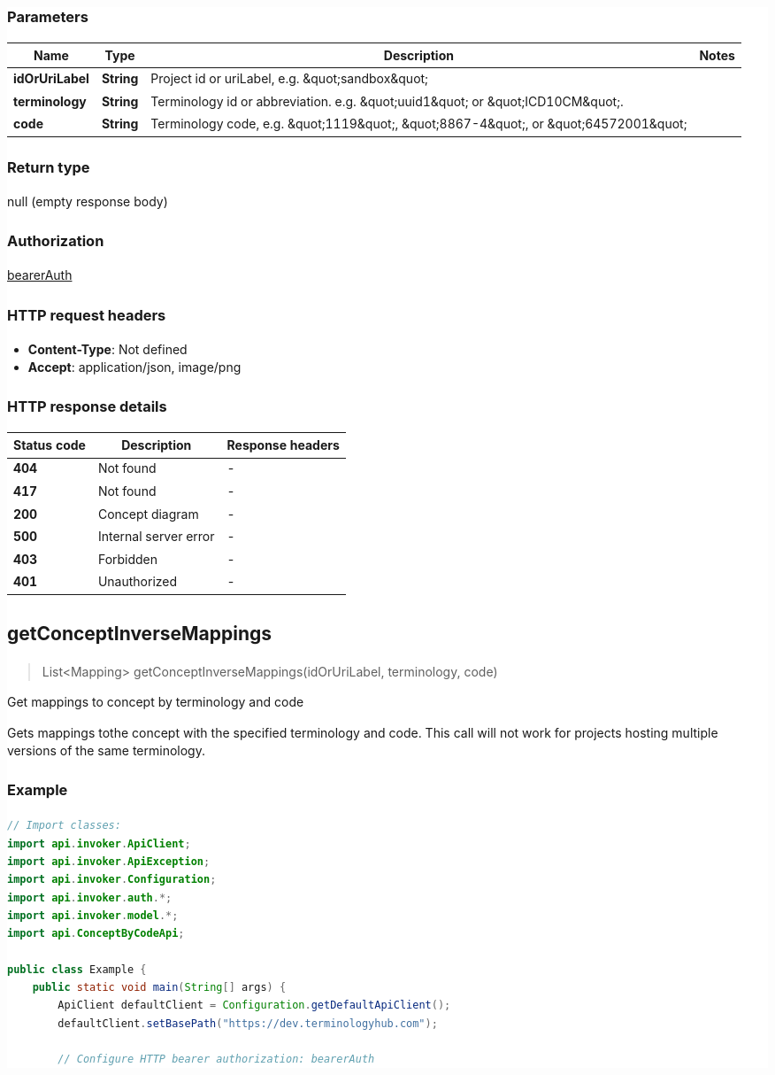 
### Parameters


| Name | Type | Description  | Notes |
|------------- | ------------- | ------------- | -------------|
| **idOrUriLabel** | **String**| Project id or uriLabel, e.g. \&quot;sandbox\&quot; | |
| **terminology** | **String**| Terminology id or abbreviation. e.g. \&quot;uuid1\&quot; or \&quot;ICD10CM\&quot;. | |
| **code** | **String**| Terminology code, e.g. \&quot;1119\&quot;, \&quot;8867-4\&quot;, or \&quot;64572001\&quot; | |

### Return type

null (empty response body)

### Authorization

[bearerAuth](../README.md#bearerAuth)

### HTTP request headers

- **Content-Type**: Not defined
- **Accept**: application/json, image/png

### HTTP response details
| Status code | Description | Response headers |
|-------------|-------------|------------------|
| **404** | Not found |  -  |
| **417** | Not found |  -  |
| **200** | Concept diagram |  -  |
| **500** | Internal server error |  -  |
| **403** | Forbidden |  -  |
| **401** | Unauthorized |  -  |


## getConceptInverseMappings

> List&lt;Mapping&gt; getConceptInverseMappings(idOrUriLabel, terminology, code)

Get mappings to concept by terminology and code

Gets mappings tothe concept with the specified terminology and code. This call will not work for projects hosting multiple versions of the same terminology.

### Example

```java
// Import classes:
import api.invoker.ApiClient;
import api.invoker.ApiException;
import api.invoker.Configuration;
import api.invoker.auth.*;
import api.invoker.model.*;
import api.ConceptByCodeApi;

public class Example {
    public static void main(String[] args) {
        ApiClient defaultClient = Configuration.getDefaultApiClient();
        defaultClient.setBasePath("https://dev.terminologyhub.com");
        
        // Configure HTTP bearer authorization: bearerAuth
```